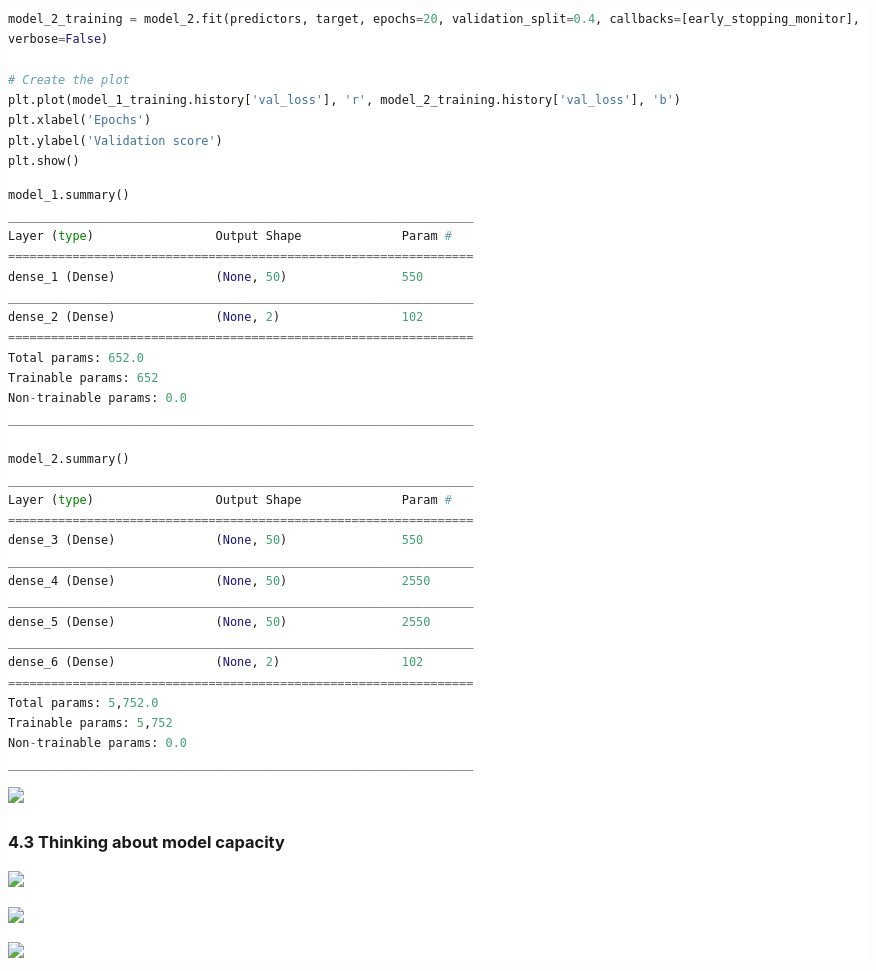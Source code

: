 ```python
model_2_training = model_2.fit(predictors, target, epochs=20, validation_split=0.4, callbacks=[early_stopping_monitor], verbose=False)

# Create the plot
plt.plot(model_1_training.history['val_loss'], 'r', model_2_training.history['val_loss'], 'b')
plt.xlabel('Epochs')
plt.ylabel('Validation score')
plt.show()
```

```python
model_1.summary()
_________________________________________________________________
Layer (type)                 Output Shape              Param #
=================================================================
dense_1 (Dense)              (None, 50)                550
_________________________________________________________________
dense_2 (Dense)              (None, 2)                 102
=================================================================
Total params: 652.0
Trainable params: 652
Non-trainable params: 0.0
_________________________________________________________________

model_2.summary()
_________________________________________________________________
Layer (type)                 Output Shape              Param #
=================================================================
dense_3 (Dense)              (None, 50)                550
_________________________________________________________________
dense_4 (Dense)              (None, 50)                2550
_________________________________________________________________
dense_5 (Dense)              (None, 50)                2550
_________________________________________________________________
dense_6 (Dense)              (None, 2)                 102
=================================================================
Total params: 5,752.0
Trainable params: 5,752
Non-trainable params: 0.0
_________________________________________________________________
```

![](https://datascience103579984.files.wordpress.com/2019/09/capture1-4.png?w=1024)

### **4.3 Thinking about model capacity**

![](https://datascience103579984.files.wordpress.com/2019/09/capture2-5.png?w=982)

![](https://datascience103579984.files.wordpress.com/2019/09/capture3-6.png?w=1024)

![](https://datascience103579984.files.wordpress.com/2019/09/capture4-6.png?w=987)
